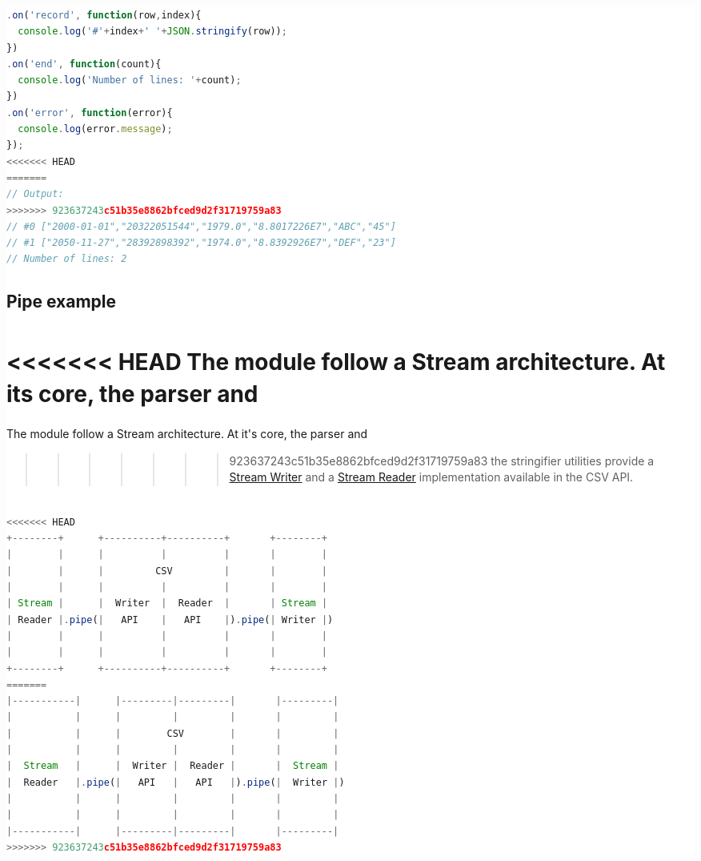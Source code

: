 ```javascript
.on('record', function(row,index){
  console.log('#'+index+' '+JSON.stringify(row));
})
.on('end', function(count){
  console.log('Number of lines: '+count);
})
.on('error', function(error){
  console.log(error.message);
});
<<<<<<< HEAD
=======
// Output:
>>>>>>> 923637243c51b35e8862bfced9d2f31719759a83
// #0 ["2000-01-01","20322051544","1979.0","8.8017226E7","ABC","45"]
// #1 ["2050-11-27","28392898392","1974.0","8.8392926E7","DEF","23"]
// Number of lines: 2

```

Pipe example
------------

<<<<<<< HEAD
The module follow a Stream architecture. At its core, the parser and 
=======
The module follow a Stream architecture. At it's core, the parser and 
>>>>>>> 923637243c51b35e8862bfced9d2f31719759a83
the stringifier utilities provide a [Stream Writer][writable_stream] 
and a [Stream Reader][readable_stream] implementation available in the CSV API.

```javascript

<<<<<<< HEAD
+--------+      +----------+----------+       +--------+
|        |      |          |          |       |        |
|        |      |         CSV         |       |        |
|        |      |          |          |       |        |
| Stream |      |  Writer  |  Reader  |       | Stream |
| Reader |.pipe(|   API    |   API    |).pipe(| Writer |)
|        |      |          |          |       |        |
|        |      |          |          |       |        |
+--------+      +----------+----------+       +--------+
=======
|-----------|      |---------|---------|       |---------|
|           |      |         |         |       |         |
|           |      |        CSV        |       |         |
|           |      |         |         |       |         |
|  Stream   |      |  Writer |  Reader |       |  Stream |
|  Reader   |.pipe(|   API   |   API   |).pipe(|  Writer |)
|           |      |         |         |       |         |
|           |      |         |         |       |         |
|-----------|      |---------|---------|       |---------|
>>>>>>> 923637243c51b35e8862bfced9d2f31719759a83

```


[event]: http://nodejs.org/api/events.html
[stream]: http://nodejs.org/api/stream.html
[writable_stream]: http://nodejs.org/api/stream.html#stream_writable_stream
[readable_stream]: http://nodejs.org/api/stream.html#stream_readable_stream